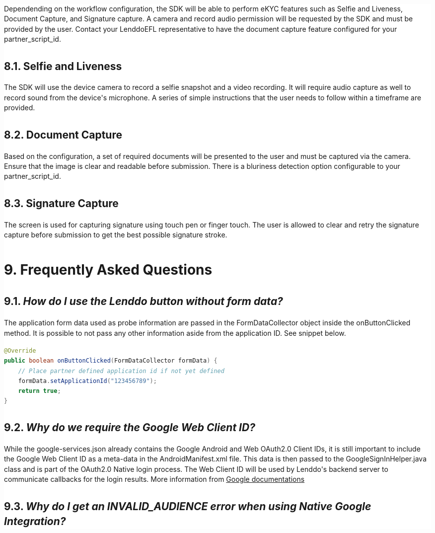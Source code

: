 Dependending on the workflow configuration, the SDK will be able to perform eKYC features such as Selfie and Liveness, Document Capture, and Signature capture. A camera and record audio permission will be requested by the SDK and must be provided by the user. Contact your LenddoEFL representative to have the document capture feature configured for your partner_script_id.

## 8.1. Selfie and Liveness

The SDK will use the device camera to record a selfie snapshot and a video recording. It will require audio capture as well to record sound from the device's microphone. A series of simple instructions that the user needs to follow within a timeframe are provided.

## 8.2. Document Capture

Based on the configuration, a set of required documents will be presented to the user and must be captured via the camera. Ensure that the image is clear and readable before submission. There is a bluriness detection option configurable to your partner_script_id.

## 8.3. Signature Capture

The screen is used for capturing signature using touch pen or finger touch. The user is allowed to clear and retry the signature capture before submission to get the best possible signature stroke.

# 9. Frequently Asked Questions

## 9.1. *How do I use the Lenddo button without form data?*

The application form data used as probe information are passed in the FormDataCollector object inside the onButtonClicked method. It is possible to not pass any other information aside from the application ID. See snippet below.

```java
@Override
public boolean onButtonClicked(FormDataCollector formData) {
    // Place partner defined application id if not yet defined
    formData.setApplicationId("123456789");
    return true;
}
```

## 9.2. *Why do we require the Google Web Client ID?*

While the google-services.json already contains the Google Android and Web OAuth2.0 Client IDs, it is still important to include the Google Web Client ID as a meta-data in the AndroidManifest.xml file. This data is then passed to the GoogleSignInHelper.java class and is part of the OAuth2.0 Native login process. The Web Client ID will be used by Lenddo's backend server to communicate callbacks for the login results. More information from [Google documentations](https://developers.google.com/identity/sign-in/android/start-integrating)

## 9.3. *Why do I get an INVALID_AUDIENCE error when using Native Google Integration?*
